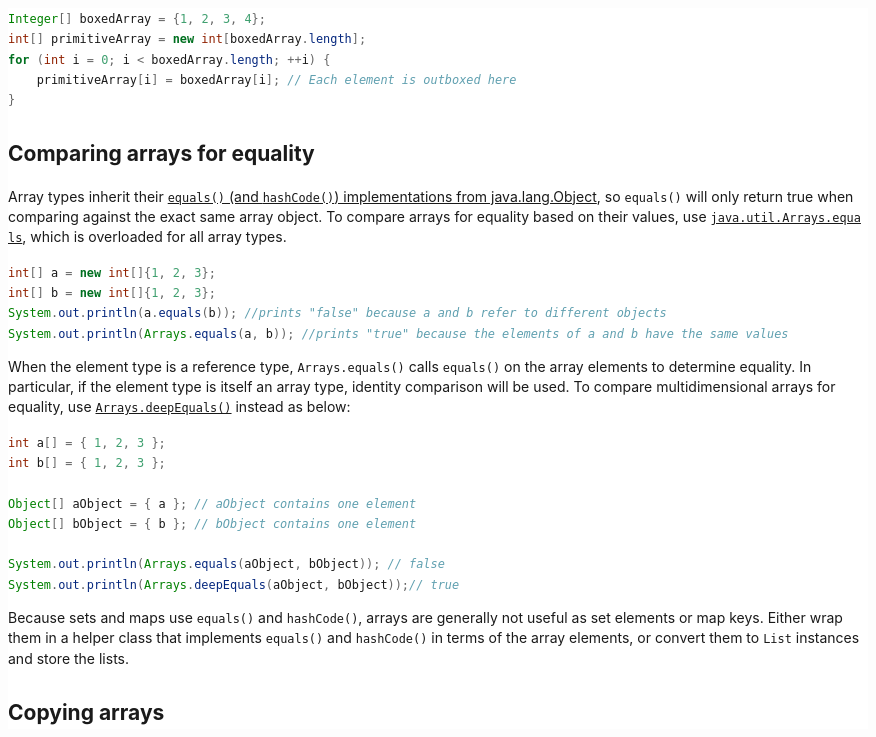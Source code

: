 ```java
Integer[] boxedArray = {1, 2, 3, 4};
int[] primitiveArray = new int[boxedArray.length];
for (int i = 0; i < boxedArray.length; ++i) {
    primitiveArray[i] = boxedArray[i]; // Each element is outboxed here
}

```



## Comparing arrays for equality


Array types inherit their [`equals()` (and `hashCode()`) implementations from java.lang.Object](https://stackoverflow.com/documentation/java/145/object-class-methods/571/equals-method#t=201607191720385793182), so `equals()` will only return true when comparing against the exact same array object.  To compare arrays for equality based on their values, use [`java.util.Arrays.equals`](https://docs.oracle.com/javase/8/docs/api/java/util/Arrays.html#equals-java.lang.Object:A-java.lang.Object:A-), which is overloaded for all array types.

```java
int[] a = new int[]{1, 2, 3};
int[] b = new int[]{1, 2, 3};
System.out.println(a.equals(b)); //prints "false" because a and b refer to different objects
System.out.println(Arrays.equals(a, b)); //prints "true" because the elements of a and b have the same values

```

When the element type is a reference type, `Arrays.equals()` calls `equals()` on the array elements to determine equality.  In particular, if the element type is itself an array type, identity comparison will be used.  To compare multidimensional arrays for equality, use [`Arrays.deepEquals()`](https://docs.oracle.com/javase/8/docs/api/java/util/Arrays.html#deepEquals-java.lang.Object:A-java.lang.Object:A-) instead as below:

```java
int a[] = { 1, 2, 3 };
int b[] = { 1, 2, 3 };

Object[] aObject = { a }; // aObject contains one element
Object[] bObject = { b }; // bObject contains one element

System.out.println(Arrays.equals(aObject, bObject)); // false
System.out.println(Arrays.deepEquals(aObject, bObject));// true

```

Because sets and maps use `equals()` and `hashCode()`, arrays are generally not useful as set elements or map keys.  Either wrap them in a helper class that implements `equals()` and `hashCode()` in terms of the array elements, or convert them to `List` instances and store the lists.



## Copying arrays
